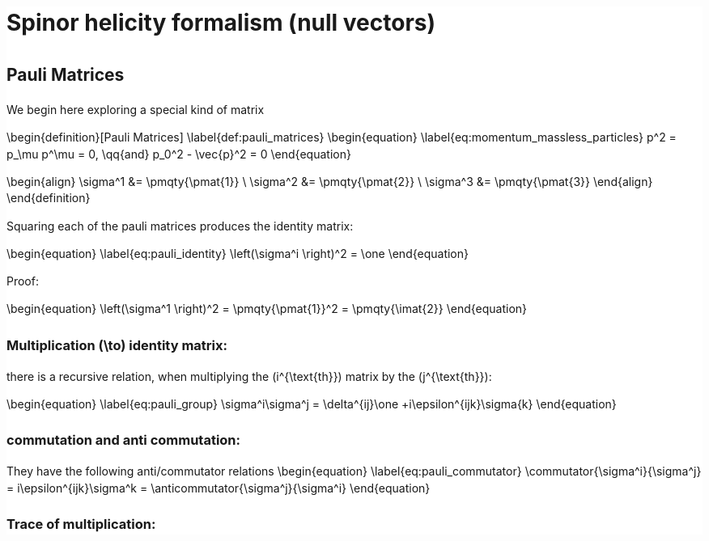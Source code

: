 # Spinor helicity formalism (null vectors)

## Pauli Matrices

We begin here exploring a special kind of matrix 

\begin{definition}[Pauli Matrices]
\label{def:pauli_matrices}
\begin{equation}
\label{eq:momentum_massless_particles}
p^2 = p_\mu p^\mu = 0, \qq{and} p_0^2 - \vec{p}^2 = 0
\end{equation}


\begin{align}
\sigma^1 &= \pmqty{\pmat{1}} \\ 
\sigma^2 &= \pmqty{\pmat{2}} \\
\sigma^3 &= \pmqty{\pmat{3}}
\end{align}
\end{definition}

Squaring each of the pauli matrices produces the identity matrix:

\begin{equation}
  \label{eq:pauli_identity}
  \left(\sigma^i \right)^2 = \one
\end{equation}

Proof:

\begin{equation}
\left(\sigma^1 \right)^2 = \pmqty{\pmat{1}}^2 = \pmqty{\imat{2}}
\end{equation}

### Multiplication \(\to\) identity matrix:

there is a recursive relation, when multiplying the \(i^{\text{th}}\) matrix by the \(j^{\text{th}}\):

\begin{equation}
  \label{eq:pauli_group}
  \sigma^i\sigma^j = \delta^{ij}\one +i\epsilon^{ijk}\sigma{k}
\end{equation}


### commutation and anti commutation:

They have the following anti/commutator relations
\begin{equation}
  \label{eq:pauli_commutator}
  \commutator{\sigma^i}{\sigma^j} = i\epsilon^{ijk}\sigma^k = \anticommutator{\sigma^j}{\sigma^i}
\end{equation}

### Trace of multiplication:
